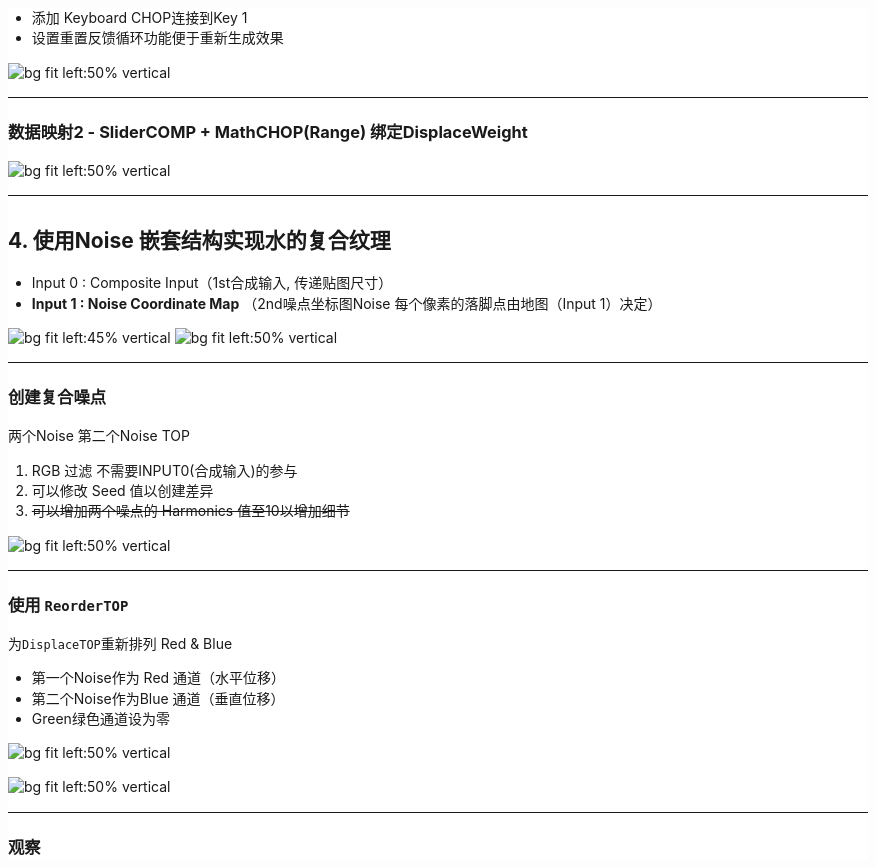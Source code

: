 - 添加 Keyboard CHOP连接到Key 1
- 设置重置反馈循环功能便于重新生成效果

![bg fit left:50% vertical](https://i.imgur.com/C4XOGwG.webp)



---


### 数据映射2 -  SliderCOMP + MathCHOP(Range) 绑定DisplaceWeight

![bg fit left:50% vertical](https://i.imgur.com/YWI9opz.webp)



---

## 4. 使用Noise 嵌套结构实现水的复合纹理

- Input 0 : Composite Input（1st合成输入, 传递贴图尺寸）
- **Input 1 : Noise Coordinate Map** （2nd噪点坐标图Noise 每个像素的落脚点由地图（Input 1）决定）


![bg fit left:45% vertical](https://i.imgur.com/oOyvCgF.webp)
![bg fit left:50% vertical](https://i.imgur.com/va1d4qj.webp)

---

### 创建复合噪点


两个Noise 第二个Noise TOP
1. RGB 过滤 不需要INPUT0(合成输入)的参与
2. 可以修改 Seed 值以创建差异
3. ~~可以增加两个噪点的 Harmonics 值至10以增加细节~~

![bg fit left:50% vertical](https://i.imgur.com/KuKpGPI.webp)

---

### 使用 `ReorderTOP`

为`DisplaceTOP`重新排列 Red & Blue
   - 第一个Noise作为 Red 通道（水平位移）
   - 第二个Noise作为Blue 通道（垂直位移）
   - Green绿色通道设为零


![bg fit left:50% vertical](https://i.imgur.com/Kx43yvJ.webp)

![bg fit left:50% vertical](https://i.imgur.com/rO39CtY.webp)

---
### 观察 
